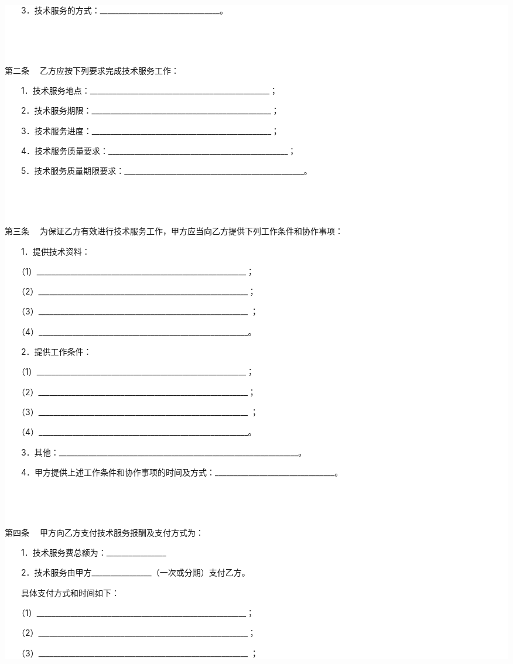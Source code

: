 　　3．技术服务的方式：________________________________。

　　

　　

第二条
　乙方应按下列要求完成技术服务工作：

　　1．技术服务地点：________________________________________________；

　　2．技术服务期限：________________________________________________；

　　3．技术服务进度：________________________________________________；

　　4．技术服务质量要求：________________________________________________；

　　5．技术服务质量期限要求：________________________________________________。

　　

　　

第三条
　为保证乙方有效进行技术服务工作，甲方应当向乙方提供下列工作条件和协作事项：

　　1．提供技术资料：

　　（1）________________________________________________________；

　　（2）________________________________________________________；

　　（3）________________________________________________________ ；

　　（4）________________________________________________________。

　　2．提供工作条件：

　　（1）________________________________________________________；

　　（2）________________________________________________________；

　　（3）________________________________________________________ ；

　　（4）________________________________________________________。

　　3．其他：________________________________________________________________。

　　4．甲方提供上述工作条件和协作事项的时间及方式：________________________________。

　　

　　

第四条
　甲方向乙方支付技术服务报酬及支付方式为：

　　1．技术服务费总额为：________________

　　2．技术服务由甲方________________（一次或分期）支付乙方。

　　具体支付方式和时间如下：

　　（1）________________________________________________________；

　　（2）________________________________________________________；

　　（3）________________________________________________________ ；
